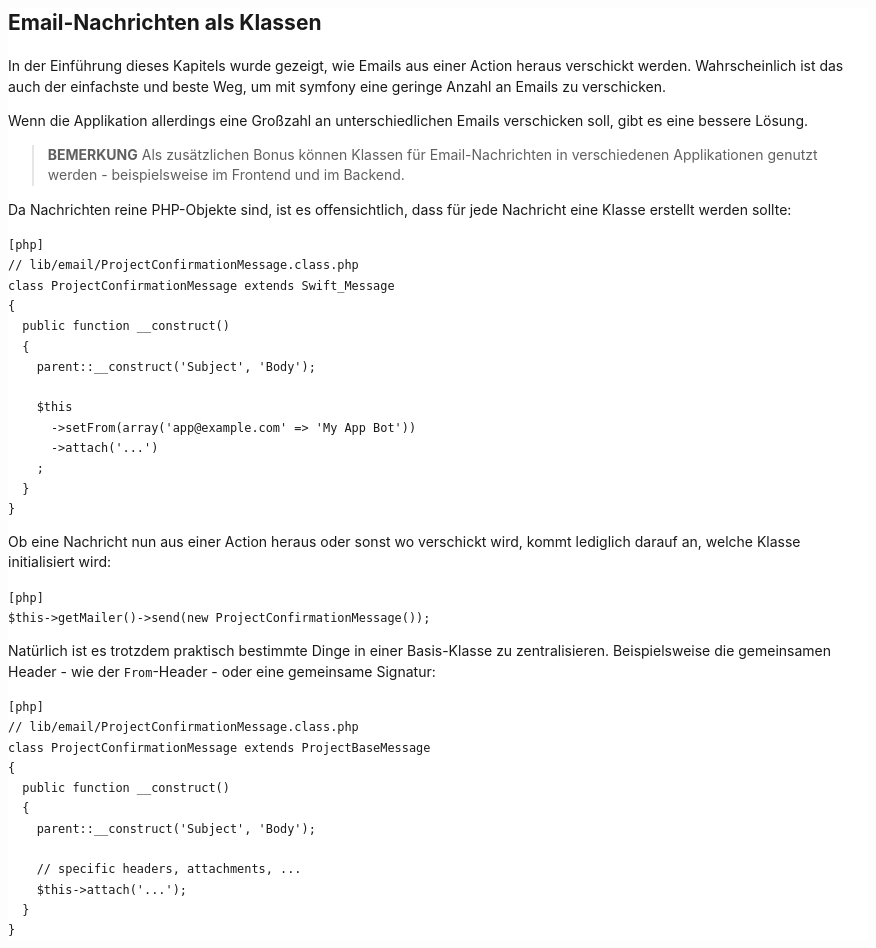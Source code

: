 Email-Nachrichten als Klassen
-----------------------------

In der Einführung dieses Kapitels wurde gezeigt, wie Emails aus einer
Action heraus verschickt werden. Wahrscheinlich ist das auch der
einfachste und beste Weg, um mit symfony eine geringe Anzahl an Emails
zu verschicken.

Wenn die Applikation allerdings eine Großzahl an unterschiedlichen Emails
verschicken soll, gibt es eine bessere Lösung.

>**BEMERKUNG**
>Als zusätzlichen Bonus können Klassen für Email-Nachrichten in verschiedenen
>Applikationen genutzt werden - beispielsweise im Frontend und im Backend.

Da Nachrichten reine PHP-Objekte sind, ist es offensichtlich, dass für jede
Nachricht eine Klasse erstellt werden sollte:

    [php]
    // lib/email/ProjectConfirmationMessage.class.php
    class ProjectConfirmationMessage extends Swift_Message
    {
      public function __construct()
      {
        parent::__construct('Subject', 'Body');

        $this
          ->setFrom(array('app@example.com' => 'My App Bot'))
          ->attach('...')
        ;
      }
    }

Ob eine Nachricht nun aus einer Action heraus oder sonst wo verschickt
wird, kommt lediglich darauf an, welche Klasse initialisiert wird:

    [php]
    $this->getMailer()->send(new ProjectConfirmationMessage());

Natürlich ist es trotzdem praktisch bestimmte Dinge in einer
Basis-Klasse zu zentralisieren. Beispielsweise die gemeinsamen
Header - wie der `From`-Header - oder eine gemeinsame Signatur:

    [php]
    // lib/email/ProjectConfirmationMessage.class.php
    class ProjectConfirmationMessage extends ProjectBaseMessage
    {
      public function __construct()
      {
        parent::__construct('Subject', 'Body');

        // specific headers, attachments, ...
        $this->attach('...');
      }
    }
